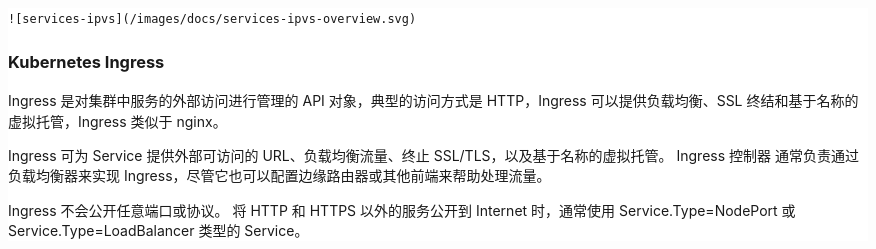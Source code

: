     ![services-ipvs](/images/docs/services-ipvs-overview.svg)

### Kubernetes Ingress
Ingress 是对集群中服务的外部访问进行管理的 API 对象，典型的访问方式是 HTTP，Ingress 可以提供负载均衡、SSL 终结和基于名称的虚拟托管，Ingress 类似于 nginx。

Ingress 可为 Service 提供外部可访问的 URL、负载均衡流量、终止 SSL/TLS，以及基于名称的虚拟托管。 Ingress 控制器 通常负责通过负载均衡器来实现 Ingress，尽管它也可以配置边缘路由器或其他前端来帮助处理流量。

Ingress 不会公开任意端口或协议。 将 HTTP 和 HTTPS 以外的服务公开到 Internet 时，通常使用 Service.Type=NodePort 或 Service.Type=LoadBalancer 类型的 Service。
